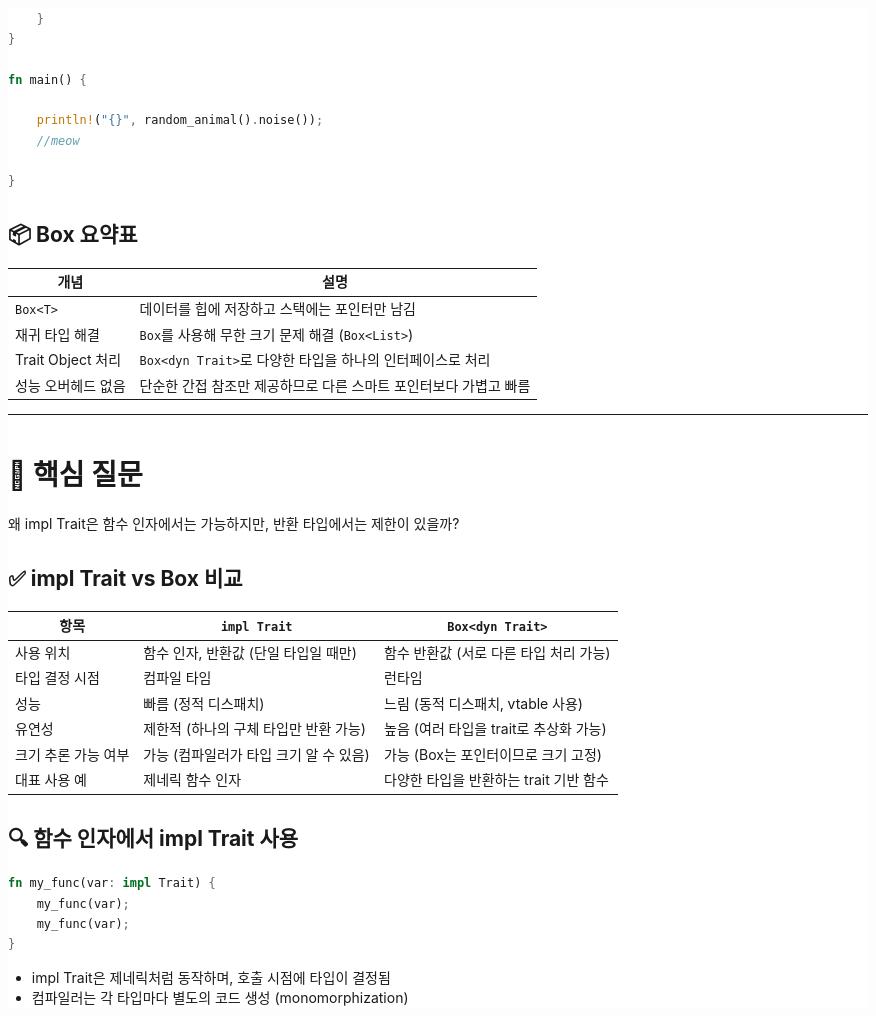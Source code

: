 ```rust
    }
}

fn main() {

    println!("{}", random_animal().noise());
    //meow

}

```

## 📦 Box 요약표
| 개념                  | 설명                                                             |
|-----------------------|------------------------------------------------------------------|
| `Box<T>`              | 데이터를 힙에 저장하고 스택에는 포인터만 남김                    |
| 재귀 타입 해결        | `Box`를 사용해 무한 크기 문제 해결 (`Box<List>`)                 |
| Trait Object 처리     | `Box<dyn Trait>`로 다양한 타입을 하나의 인터페이스로 처리        |
| 성능 오버헤드 없음    | 단순한 간접 참조만 제공하므로 다른 스마트 포인터보다 가볍고 빠름 |

---


# 🧠 핵심 질문
왜 impl Trait은 함수 인자에서는 가능하지만, 반환 타입에서는 제한이 있을까?

## ✅ impl Trait vs Box<dyn Trait> 비교
| 항목                     | `impl Trait`                                | `Box<dyn Trait>`                              |
|--------------------------|---------------------------------------------|------------------------------------------------|
| 사용 위치                | 함수 인자, 반환값 (단일 타입일 때만)        | 함수 반환값 (서로 다른 타입 처리 가능)         |
| 타입 결정 시점           | 컴파일 타임                                 | 런타임                                          |
| 성능                     | 빠름 (정적 디스패치)                        | 느림 (동적 디스패치, vtable 사용)              |
| 유연성                   | 제한적 (하나의 구체 타입만 반환 가능)       | 높음 (여러 타입을 trait로 추상화 가능)         |
| 크기 추론 가능 여부      | 가능 (컴파일러가 타입 크기 알 수 있음)      | 가능 (Box는 포인터이므로 크기 고정)            |
| 대표 사용 예            | 제네릭 함수 인자                            | 다양한 타입을 반환하는 trait 기반 함수         |



## 🔍 함수 인자에서 impl Trait 사용
```rust
fn my_func(var: impl Trait) {
    my_func(var);
    my_func(var);
}
```
- impl Trait은 제네릭처럼 동작하며, 호출 시점에 타입이 결정됨
- 컴파일러는 각 타입마다 별도의 코드 생성 (monomorphization)
